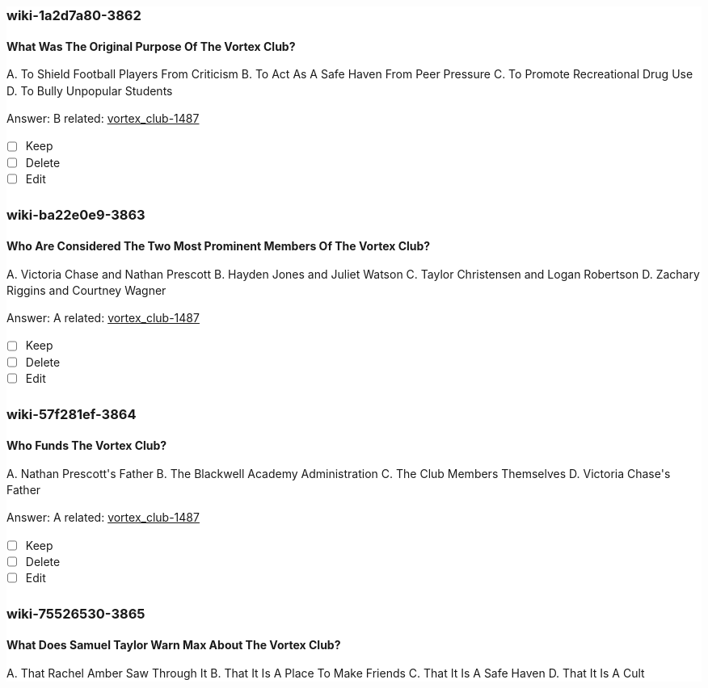 ### wiki-1a2d7a80-3862

**What Was The Original Purpose Of The Vortex Club?**

A. To Shield Football Players From Criticism
B. To Act As A Safe Haven From Peer Pressure
C. To Promote Recreational Drug Use
D. To Bully Unpopular Students

Answer: B
related: [vortex_club-1487](../wiki-pages-chunks/vortex_club-1487.txt)

- [ ] Keep
- [ ] Delete
- [ ] Edit

### wiki-ba22e0e9-3863

**Who Are Considered The Two Most Prominent Members Of The Vortex Club?**

A. Victoria Chase and Nathan Prescott
B. Hayden Jones and Juliet Watson
C. Taylor Christensen and Logan Robertson
D. Zachary Riggins and Courtney Wagner

Answer: A
related: [vortex_club-1487](../wiki-pages-chunks/vortex_club-1487.txt)

- [ ] Keep
- [ ] Delete
- [ ] Edit

### wiki-57f281ef-3864

**Who Funds The Vortex Club?**

A. Nathan Prescott's Father
B. The Blackwell Academy Administration
C. The Club Members Themselves
D. Victoria Chase's Father

Answer: A
related: [vortex_club-1487](../wiki-pages-chunks/vortex_club-1487.txt)

- [ ] Keep
- [ ] Delete
- [ ] Edit

### wiki-75526530-3865

**What Does Samuel Taylor Warn Max About The Vortex Club?**

A. That Rachel Amber Saw Through It
B. That It Is A Place To Make Friends
C. That It Is A Safe Haven
D. That It Is A Cult
